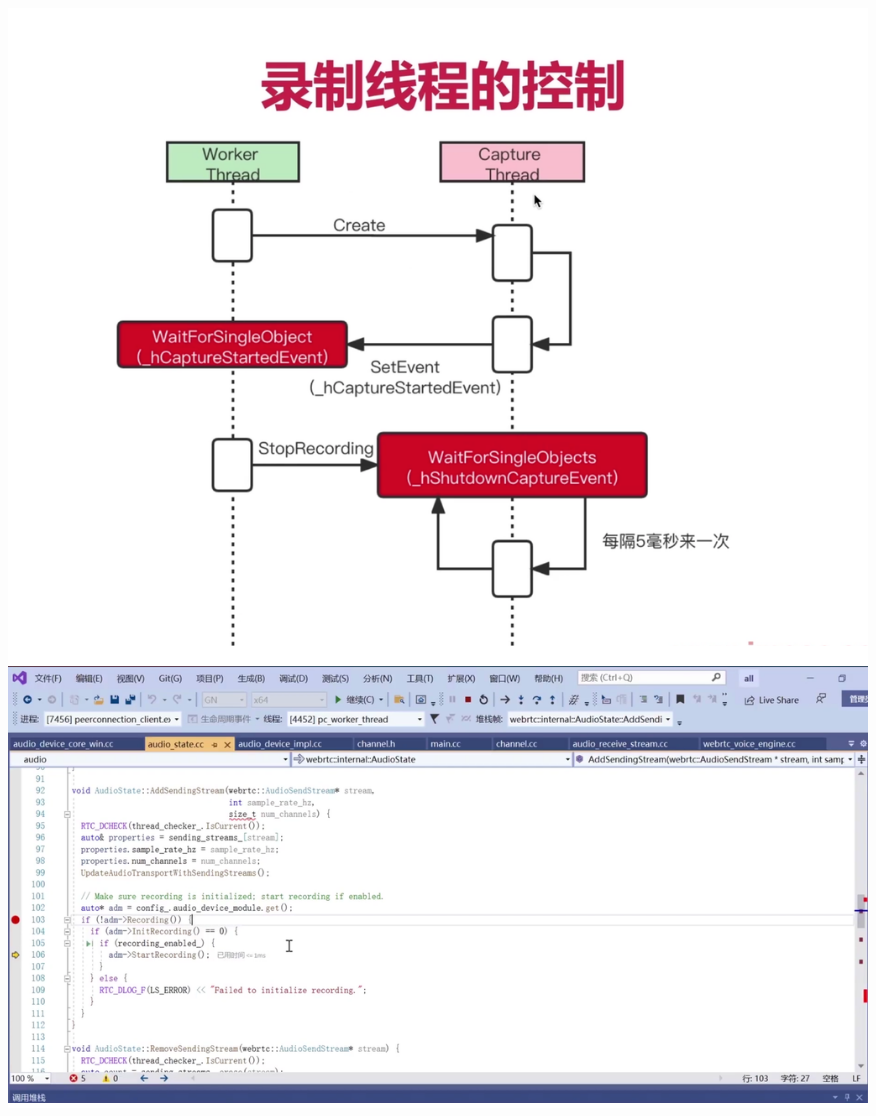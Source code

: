 ![image-20220826075324285](day07-音频数据采集/image-20220826075324285.png)

![image-20220826075327265](day07-音频数据采集/image-20220826075327265.png)
